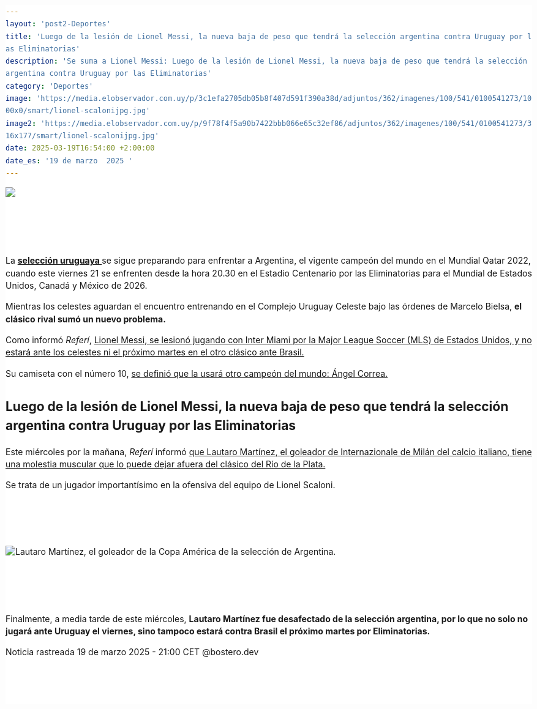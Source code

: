 ```yaml
---
layout: 'post2-Deportes'
title: 'Luego de la lesión de Lionel Messi, la nueva baja de peso que tendrá la selección argentina contra Uruguay por las Eliminatorias'
description: 'Se suma a Lionel Messi: Luego de la lesión de Lionel Messi, la nueva baja de peso que tendrá la selección argentina contra Uruguay por las Eliminatorias'
category: 'Deportes'
image: 'https://media.elobservador.com.uy/p/3c1efa2705db05b8f407d591f390a38d/adjuntos/362/imagenes/100/541/0100541273/1000x0/smart/lionel-scalonijpg.jpg'
image2: 'https://media.elobservador.com.uy/p/9f78f4f5a90b7422bbb066e65c32ef86/adjuntos/362/imagenes/100/541/0100541273/316x177/smart/lionel-scalonijpg.jpg'
date: 2025-03-19T16:54:00 +2:00:00
date_es: '19 de marzo  2025 '
---
```


<html>
<img style='width: 100%' src='{{ page.image | prepend: base.url }}'><div style='height: 75px'></div>
<p>La <strong><a href="https://www.elobservador.com.uy/seleccion/eliminatorias-lo-que-dijo-la-inteligencia-artificial-el-partido-uruguay-vs-argentina-que-no-contara-lionel-messi-n5990443" rel="follow" target="_blank"> selección uruguaya </a></strong> se sigue preparando para enfrentar a Argentina, el vigente campeón del mundo en el Mundial Qatar 2022, cuando este viernes 21 se enfrenten desde la hora 20.30 en el Estadio Centenario por las Eliminatorias para el Mundial de Estados Unidos, Canadá y México de 2026.</p><p>Mientras los celestes aguardan el encuentro entrenando en el Complejo Uruguay Celeste bajo las órdenes de Marcelo Bielsa, <strong>el clásico rival sumó un nuevo problema.</strong></p><p> Como informó <em>Referí</em>, <a cmp-ltrk="detalle-nota-links-cuerpo" cmp-ltrk-idx="7" data-mrf-link="https://www.elobservador.com.uy/seleccion/bomba-lionel-messi-fue-desafectado-la-seleccion-argentina-y-no-jugara-uruguay-eliminatorias-n5990044" href="https://www.elobservador.com.uy/seleccion/bomba-lionel-messi-fue-desafectado-la-seleccion-argentina-y-no-jugara-uruguay-eliminatorias-n5990044" mrfobservableid="bcdb50a4-0627-45e5-93e9-bc210743bc6f" rel="follow noopener" target="_blank">Lionel Messi, se lesionó jugando con Inter Miami por la Major League Soccer (MLS) de Estados Unidos, y no estará ante los celestes ni el próximo martes en el otro clásico ante Brasil.</a></p><p> Su camiseta con el número 10, <a href="https://www.elobservador.com.uy/futbol-internacional/lionel-scaloni-definio-que-jugador-la-seleccion-argentina-usara-la-camiseta-10-lionel-messi-uruguay-eliminatorias-n5990496" rel="follow" target="_blank">se definió que la usará otro campeón del mundo: Ángel Correa.</a></p><h2> Luego de la lesión de Lionel Messi, la nueva baja de peso que tendrá la selección argentina contra Uruguay por las Eliminatorias</h2><p>Este miércoles por la mañana, <em>Referí </em>informó <a href="https://www.elobservador.com.uy/seleccion/tras-la-baja-confirmada-lesion-lionel-messi-argentina-tiene-otra-sus-figuras-duda-jugar-contra-uruguay-n5990418" rel="follow" target="_blank">que Lautaro Martínez, el goleador de Internazionale de Milán del calcio italiano, tiene una molestia muscular que lo puede dejar afuera del clásico del Río de la Plata.</a><a href="https://tn.com.ar/deportes/futbol/2025/03/18/lagrimas-llamados-y-un-permiso-especial-de-scaloni-como-se-gesto-el-partido-de-la-seleccion-por-bahia-blanca/" rel="noopener" target="_blank"></a></p><p>Se trata de un jugador importantísimo en la ofensiva del equipo de Lionel Scaloni.</p><div style='height: 75px;'></div><img alt="Lautaro Martínez, el goleador de la Copa América de la selección de Argentina." data-td-src-property="https://media.elobservador.com.uy/p/3e882b6ef198cb1d4380cd8abd289abd/adjuntos/362/imagenes/100/520/0100520974/1000x0/smart/lautaro-martinez-el-goleador-la-copa-america-la-seleccion-argentina.jpg" height="undefined" id="556424-Libre-446862160_embed" src="https://media.elobservador.com.uy/p/3e882b6ef198cb1d4380cd8abd289abd/adjuntos/362/imagenes/100/520/0100520974/1000x0/smart/lautaro-martinez-el-goleador-la-copa-america-la-seleccion-argentina.jpg" title="Lautaro Martínez, el goleador de la Copa América de la selección de Argentina." width="100%"/><div style='height: 75px;'></div><p>Finalmente, a media tarde de este miércoles, <strong>Lautaro Martínez fue desafectado de la selección argentina, por lo que no solo no jugará ante Uruguay el viernes, sino tampoco estará contra Brasil el próximo martes por Eliminatorias.</strong></p><div class='info_rastreador text-muted'><p class='text-muted post-date-font mt-3 mb-2'>Noticia rastreada 19 de marzo  2025  -  21:00 CET @bostero.dev</p></div>
<div style='height: 60px;'></div>
</html>
